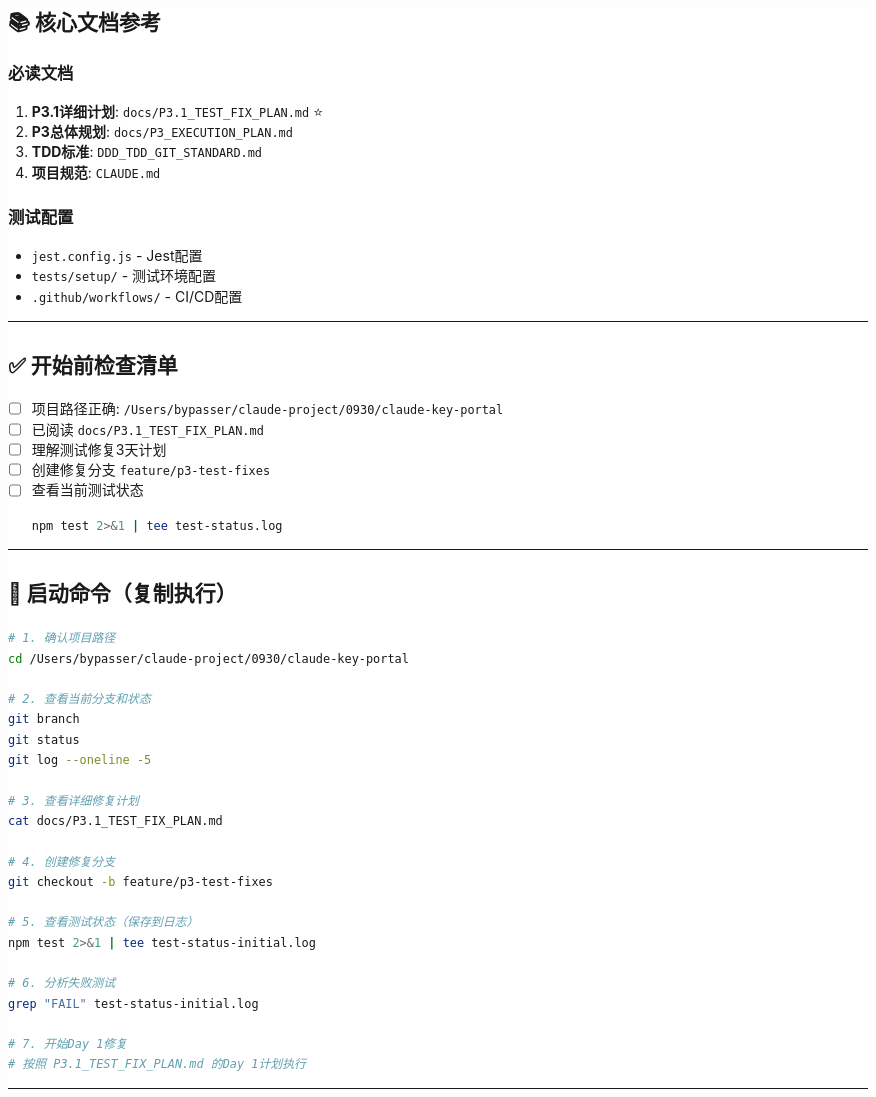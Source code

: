 
## 📚 核心文档参考

### 必读文档
1. **P3.1详细计划**: `docs/P3.1_TEST_FIX_PLAN.md` ⭐
2. **P3总体规划**: `docs/P3_EXECUTION_PLAN.md`
3. **TDD标准**: `DDD_TDD_GIT_STANDARD.md`
4. **项目规范**: `CLAUDE.md`

### 测试配置
- `jest.config.js` - Jest配置
- `tests/setup/` - 测试环境配置
- `.github/workflows/` - CI/CD配置

---

## ✅ 开始前检查清单

- [ ] 项目路径正确: `/Users/bypasser/claude-project/0930/claude-key-portal`
- [ ] 已阅读 `docs/P3.1_TEST_FIX_PLAN.md`
- [ ] 理解测试修复3天计划
- [ ] 创建修复分支 `feature/p3-test-fixes`
- [ ] 查看当前测试状态
  ```bash
  npm test 2>&1 | tee test-status.log
  ```

---

## 🚀 启动命令（复制执行）

```bash
# 1. 确认项目路径
cd /Users/bypasser/claude-project/0930/claude-key-portal

# 2. 查看当前分支和状态
git branch
git status
git log --oneline -5

# 3. 查看详细修复计划
cat docs/P3.1_TEST_FIX_PLAN.md

# 4. 创建修复分支
git checkout -b feature/p3-test-fixes

# 5. 查看测试状态（保存到日志）
npm test 2>&1 | tee test-status-initial.log

# 6. 分析失败测试
grep "FAIL" test-status-initial.log

# 7. 开始Day 1修复
# 按照 P3.1_TEST_FIX_PLAN.md 的Day 1计划执行
```

---